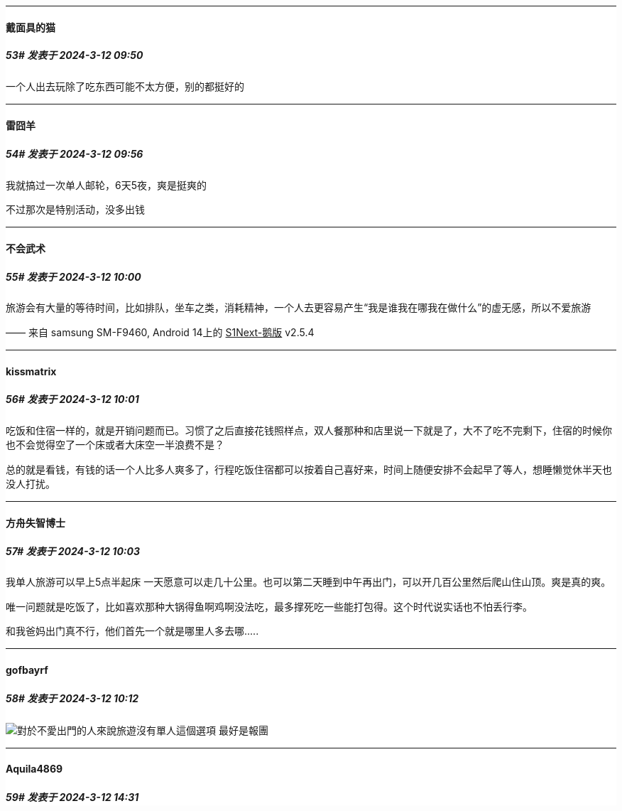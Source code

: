 *****

####  戴面具的猫  
##### 53#       发表于 2024-3-12 09:50

一个人出去玩除了吃东西可能不太方便，别的都挺好的

*****

####  雷囧羊  
##### 54#       发表于 2024-3-12 09:56

我就搞过一次单人邮轮，6天5夜，爽是挺爽的

不过那次是特别活动，没多出钱

*****

####  不会武术  
##### 55#       发表于 2024-3-12 10:00

旅游会有大量的等待时间，比如排队，坐车之类，消耗精神，一个人去更容易产生“我是谁我在哪我在做什么”的虚无感，所以不爱旅游

—— 来自 samsung SM-F9460, Android 14上的 [S1Next-鹅版](https://github.com/ykrank/S1-Next/releases) v2.5.4

*****

####  kissmatrix  
##### 56#       发表于 2024-3-12 10:01

吃饭和住宿一样的，就是开销问题而已。习惯了之后直接花钱照样点，双人餐那种和店里说一下就是了，大不了吃不完剩下，住宿的时候你也不会觉得空了一个床或者大床空一半浪费不是？

总的就是看钱，有钱的话一个人比多人爽多了，行程吃饭住宿都可以按着自己喜好来，时间上随便安排不会起早了等人，想睡懒觉休半天也没人打扰。

*****

####  方舟失智博士  
##### 57#       发表于 2024-3-12 10:03

我单人旅游可以早上5点半起床 一天愿意可以走几十公里。也可以第二天睡到中午再出门，可以开几百公里然后爬山住山顶。爽是真的爽。

唯一问题就是吃饭了，比如喜欢那种大锅得鱼啊鸡啊没法吃，最多撑死吃一些能打包得。这个时代说实话也不怕丢行李。

和我爸妈出门真不行，他们首先一个就是哪里人多去哪.....

*****

####  gofbayrf  
##### 58#       发表于 2024-3-12 10:12

<img src="https://static.saraba1st.com/image/smiley/face2017/018.png" referrerpolicy="no-referrer">對於不愛出門的人來說旅遊沒有單人這個選項 最好是報團

*****

####  Aquila4869  
##### 59#       发表于 2024-3-12 14:31
